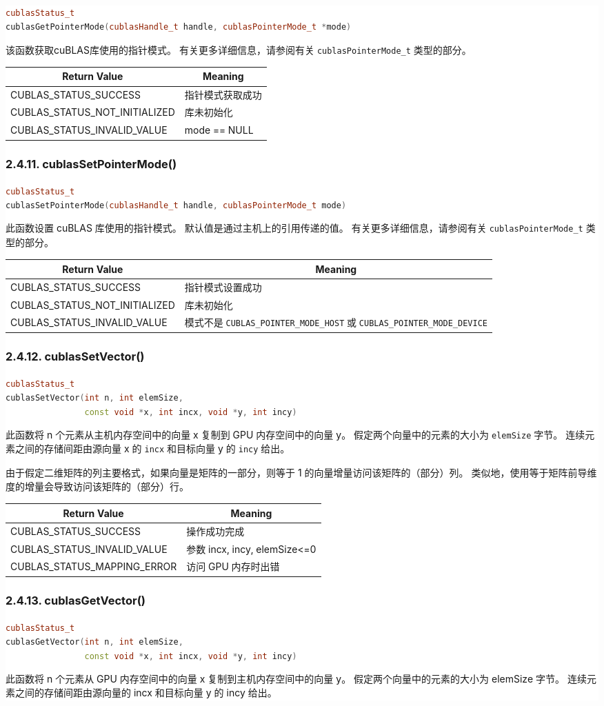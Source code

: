 ```c++
cublasStatus_t
cublasGetPointerMode(cublasHandle_t handle, cublasPointerMode_t *mode)
```
该函数获取cuBLAS库使用的指针模式。 有关更多详细信息，请参阅有关 `cublasPointerMode_t` 类型的部分。

|Return Value	|Meaning|
|----|----|
|CUBLAS_STATUS_SUCCESS|指针模式获取成功|
|CUBLAS_STATUS_NOT_INITIALIZED|库未初始化|
|CUBLAS_STATUS_INVALID_VALUE|mode == NULL|


### 2.4.11. cublasSetPointerMode()

```c++
cublasStatus_t
cublasSetPointerMode(cublasHandle_t handle, cublasPointerMode_t mode)
```
此函数设置 cuBLAS 库使用的指针模式。 默认值是通过主机上的引用传递的值。 有关更多详细信息，请参阅有关 `cublasPointerMode_t` 类型的部分。

|Return Value	|Meaning|
|----|----|
|CUBLAS_STATUS_SUCCESS|指针模式设置成功|
|CUBLAS_STATUS_NOT_INITIALIZED|库未初始化|
|CUBLAS_STATUS_INVALID_VALUE|模式不是 `CUBLAS_POINTER_MODE_HOST` 或 `CUBLAS_POINTER_MODE_DEVICE`|

### 2.4.12. cublasSetVector()

```c++
cublasStatus_t
cublasSetVector(int n, int elemSize,
                const void *x, int incx, void *y, int incy)
```
此函数将 n 个元素从主机内存空间中的向量 x 复制到 GPU 内存空间中的向量 y。 假定两个向量中的元素的大小为 `elemSize` 字节。 连续元素之间的存储间距由源向量 x 的 `incx` 和目标向量 y 的 `incy` 给出。

由于假定二维矩阵的列主要格式，如果向量是矩阵的一部分，则等于 1 的向量增量访问该矩阵的（部分）列。 类似地，使用等于矩阵前导维度的增量会导致访问该矩阵的（部分）行。

|Return Value	|Meaning|
|----|----|
|CUBLAS_STATUS_SUCCESS|操作成功完成|
|CUBLAS_STATUS_INVALID_VALUE|参数 incx, incy, elemSize<=0|
|CUBLAS_STATUS_MAPPING_ERROR|访问 GPU 内存时出错|

### 2.4.13. cublasGetVector()

```c++
cublasStatus_t
cublasGetVector(int n, int elemSize,
                const void *x, int incx, void *y, int incy)
```
此函数将 n 个元素从 GPU 内存空间中的向量 x 复制到主机内存空间中的向量 y。 假定两个向量中的元素的大小为 elemSize 字节。 连续元素之间的存储间距由源向量的 incx 和目标向量 y 的 incy 给出。

